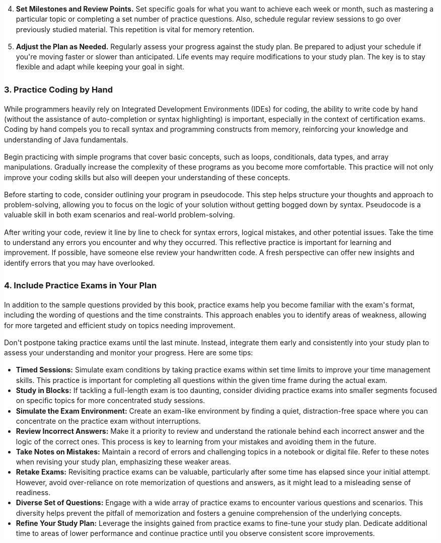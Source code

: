 4. **Set Milestones and Review Points.** Set specific goals for what you want to achieve each week or month, such as mastering a particular topic or completing a set number of practice questions. Also, schedule regular review sessions to go over previously studied material. This repetition is vital for memory retention.

5. **Adjust the Plan as Needed.** Regularly assess your progress against the study plan. Be prepared to adjust your schedule if you're moving faster or slower than anticipated. Life events may require modifications to your study plan. The key is to stay flexible and adapt while keeping your goal in sight.

### 3. Practice Coding by Hand

While programmers heavily rely on Integrated Development Environments (IDEs) for coding, the ability to write code by hand (without the assistance of auto-completion or syntax highlighting) is important, especially in the context of certification exams. Coding by hand compels you to recall syntax and programming constructs from memory, reinforcing your knowledge and understanding of Java fundamentals.

Begin practicing with simple programs that cover basic concepts, such as loops, conditionals, data types, and array manipulations. Gradually increase the complexity of these programs as you become more comfortable. This practice will not only improve your coding skills but also will deepen your understanding of these concepts.

Before starting to code, consider outlining your program in pseudocode. This step helps structure your thoughts and approach to problem-solving, allowing you to focus on the logic of your solution without getting bogged down by syntax. Pseudocode is a valuable skill in both exam scenarios and real-world problem-solving.

After writing your code, review it line by line to check for syntax errors, logical mistakes, and other potential issues. Take the time to understand any errors you encounter and why they occurred. This reflective practice is important for learning and improvement. If possible, have someone else review your handwritten code. A fresh perspective can offer new insights and identify errors that you may have overlooked.

### 4. Include Practice Exams in Your Plan
In addition to the sample questions provided by this book, practice exams help you become familiar with the exam's format, including the wording of questions and the time constraints. This approach enables you to identify areas of weakness, allowing for more targeted and efficient study on topics needing improvement.

Don't postpone taking practice exams until the last minute. Instead, integrate them early and consistently into your study plan to assess your understanding and monitor your progress. Here are some tips:

- **Timed Sessions:** Simulate exam conditions by taking practice exams within set time limits to improve your time management skills. This practice is important for completing all questions within the given time frame during the actual exam.
- **Study in Blocks:** If tackling a full-length exam is too daunting, consider dividing practice exams into smaller segments focused on specific topics for more concentrated study sessions.
- **Simulate the Exam Environment:** Create an exam-like environment by finding a quiet, distraction-free space where you can concentrate on the practice exam without interruptions.
- **Review Incorrect Answers:** Make it a priority to review and understand the rationale behind each incorrect answer and the logic of the correct ones. This process is key to learning from your mistakes and avoiding them in the future.
- **Take Notes on Mistakes:** Maintain a record of errors and challenging topics in a notebook or digital file. Refer to these notes when revising your study plan, emphasizing these weaker areas.
- **Retake Exams:** Revisiting practice exams can be valuable, particularly after some time has elapsed since your initial attempt. However, avoid over-reliance on rote memorization of questions and answers, as it might lead to a misleading sense of readiness.
- **Diverse Set of Questions:** Engage with a wide array of practice exams to encounter various questions and scenarios. This diversity helps prevent the pitfall of memorization and fosters a genuine comprehension of the underlying concepts.
- **Refine Your Study Plan:** Leverage the insights gained from practice exams to fine-tune your study plan. Dedicate additional time to areas of lower performance and continue practice until you observe consistent score improvements.
